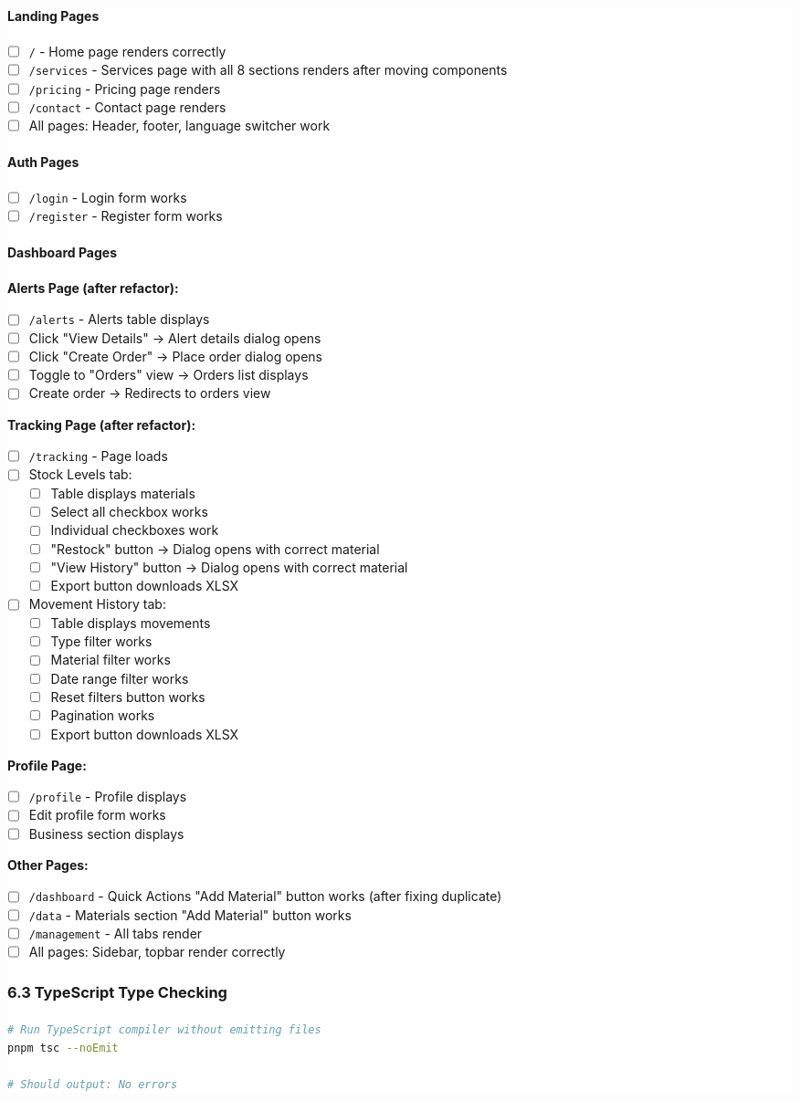 #### Landing Pages

- [ ] `/` - Home page renders correctly
- [ ] `/services` - Services page with all 8 sections renders after moving components
- [ ] `/pricing` - Pricing page renders
- [ ] `/contact` - Contact page renders
- [ ] All pages: Header, footer, language switcher work

#### Auth Pages

- [ ] `/login` - Login form works
- [ ] `/register` - Register form works

#### Dashboard Pages

**Alerts Page (after refactor):**
- [ ] `/alerts` - Alerts table displays
- [ ] Click "View Details" → Alert details dialog opens
- [ ] Click "Create Order" → Place order dialog opens
- [ ] Toggle to "Orders" view → Orders list displays
- [ ] Create order → Redirects to orders view

**Tracking Page (after refactor):**
- [ ] `/tracking` - Page loads
- [ ] Stock Levels tab:
  - [ ] Table displays materials
  - [ ] Select all checkbox works
  - [ ] Individual checkboxes work
  - [ ] "Restock" button → Dialog opens with correct material
  - [ ] "View History" button → Dialog opens with correct material
  - [ ] Export button downloads XLSX
- [ ] Movement History tab:
  - [ ] Table displays movements
  - [ ] Type filter works
  - [ ] Material filter works
  - [ ] Date range filter works
  - [ ] Reset filters button works
  - [ ] Pagination works
  - [ ] Export button downloads XLSX

**Profile Page:**
- [ ] `/profile` - Profile displays
- [ ] Edit profile form works
- [ ] Business section displays

**Other Pages:**
- [ ] `/dashboard` - Quick Actions "Add Material" button works (after fixing duplicate)
- [ ] `/data` - Materials section "Add Material" button works
- [ ] `/management` - All tabs render
- [ ] All pages: Sidebar, topbar render correctly

### 6.3 TypeScript Type Checking

```bash
# Run TypeScript compiler without emitting files
pnpm tsc --noEmit

# Should output: No errors
```
